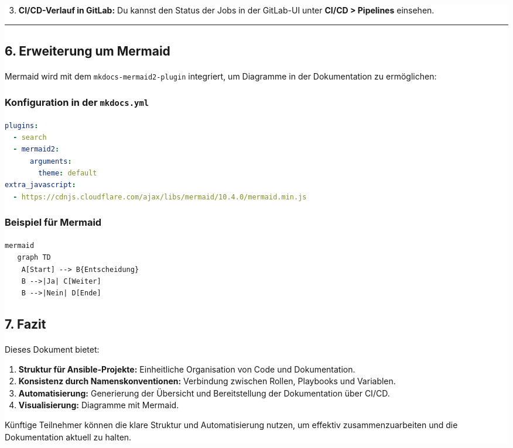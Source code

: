 3. **CI/CD-Verlauf in GitLab:**
   Du kannst den Status der Jobs in der GitLab-UI unter **CI/CD > Pipelines** einsehen.


---

## **6. Erweiterung um Mermaid**

Mermaid wird mit dem `mkdocs-mermaid2-plugin` integriert, um Diagramme in der Dokumentation zu ermöglichen:

### **Konfiguration in der `mkdocs.yml`**
```yaml
plugins:
  - search
  - mermaid2:
      arguments:
        theme: default
extra_javascript:
  - https://cdnjs.cloudflare.com/ajax/libs/mermaid/10.4.0/mermaid.min.js
```

### **Beispiel für Mermaid**
```
mermaid
   graph TD
    A[Start] --> B{Entscheidung}
    B -->|Ja| C[Weiter]
    B -->|Nein| D[Ende]   
```
## **7. Fazit**

Dieses Dokument bietet:
1. **Struktur für Ansible-Projekte:** Einheitliche Organisation von Code und Dokumentation.
2. **Konsistenz durch Namenskonventionen:** Verbindung zwischen Rollen, Playbooks und Variablen.
3. **Automatisierung:** Generierung der Übersicht und Bereitstellung der Dokumentation über CI/CD.
4. **Visualisierung:** Diagramme mit Mermaid.

Künftige Teilnehmer können die klare Struktur und Automatisierung nutzen, um effektiv zusammenzuarbeiten und die Dokumentation aktuell zu halten.

